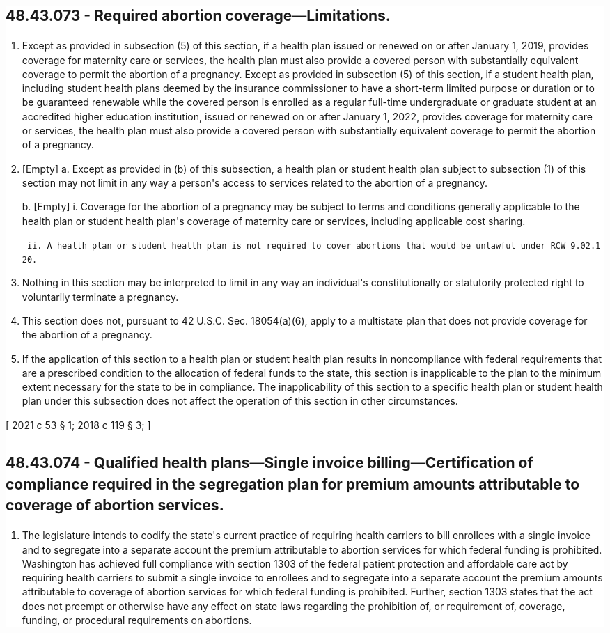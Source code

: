 ## 48.43.073 - Required abortion coverage—Limitations.
1. Except as provided in subsection (5) of this section, if a health plan issued or renewed on or after January 1, 2019, provides coverage for maternity care or services, the health plan must also provide a covered person with substantially equivalent coverage to permit the abortion of a pregnancy. Except as provided in subsection (5) of this section, if a student health plan, including student health plans deemed by the insurance commissioner to have a short-term limited purpose or duration or to be guaranteed renewable while the covered person is enrolled as a regular full-time undergraduate or graduate student at an accredited higher education institution, issued or renewed on or after January 1, 2022, provides coverage for maternity care or services, the health plan must also provide a covered person with substantially equivalent coverage to permit the abortion of a pregnancy.

2. [Empty]
    a. Except as provided in (b) of this subsection, a health plan or student health plan subject to subsection (1) of this section may not limit in any way a person's access to services related to the abortion of a pregnancy.

    b. [Empty]
        i. Coverage for the abortion of a pregnancy may be subject to terms and conditions generally applicable to the health plan or student health plan's coverage of maternity care or services, including applicable cost sharing.

        ii. A health plan or student health plan is not required to cover abortions that would be unlawful under RCW 9.02.120.

3. Nothing in this section may be interpreted to limit in any way an individual's constitutionally or statutorily protected right to voluntarily terminate a pregnancy.

4. This section does not, pursuant to 42 U.S.C. Sec. 18054(a)(6), apply to a multistate plan that does not provide coverage for the abortion of a pregnancy.

5. If the application of this section to a health plan or student health plan results in noncompliance with federal requirements that are a prescribed condition to the allocation of federal funds to the state, this section is inapplicable to the plan to the minimum extent necessary for the state to be in compliance. The inapplicability of this section to a specific health plan or student health plan under this subsection does not affect the operation of this section in other circumstances.

\[ [2021 c 53 § 1](http://lawfilesext.leg.wa.gov/biennium/2021-22/Pdf/Bills/Session%20Laws/House/1009.SL.pdf?cite=2021%20c%2053%20§%201); [2018 c 119 § 3](http://lawfilesext.leg.wa.gov/biennium/2017-18/Pdf/Bills/Session%20Laws/Senate/6219-S.SL.pdf?cite=2018%20c%20119%20§%203); \]

## 48.43.074 - Qualified health plans—Single invoice billing—Certification of compliance required in the segregation plan for premium amounts attributable to coverage of abortion services.
1. The legislature intends to codify the state's current practice of requiring health carriers to bill enrollees with a single invoice and to segregate into a separate account the premium attributable to abortion services for which federal funding is prohibited. Washington has achieved full compliance with section 1303 of the federal patient protection and affordable care act by requiring health carriers to submit a single invoice to enrollees and to segregate into a separate account the premium amounts attributable to coverage of abortion services for which federal funding is prohibited. Further, section 1303 states that the act does not preempt or otherwise have any effect on state laws regarding the prohibition of, or requirement of, coverage, funding, or procedural requirements on abortions.
